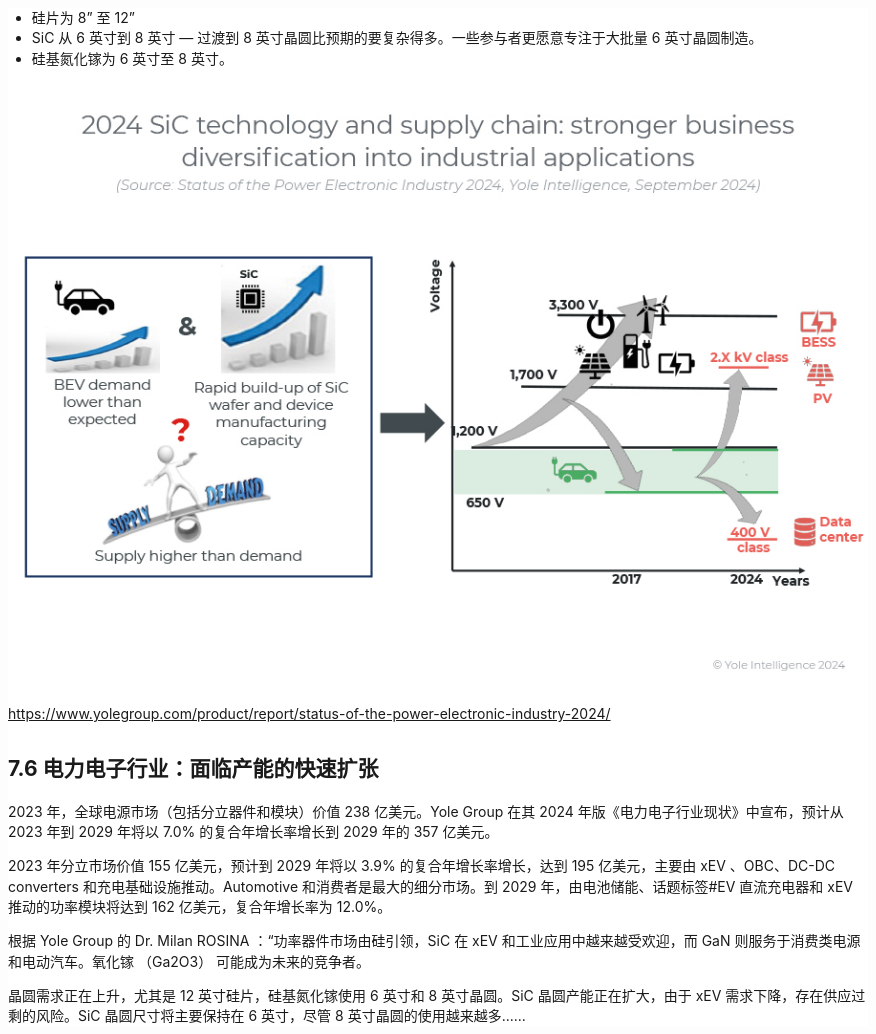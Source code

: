 - 硅片为 8” 至 12”
- SiC 从 6 英寸到 8 英寸 — 过渡到 8 英寸晶圆比预期的要复杂得多。一些参与者更愿意专注于大批量 6 英寸晶圆制造。
- 硅基氮化镓为 6 英寸至 8 英寸。

![image](/picture/power3.jpg)

<https://www.yolegroup.com/product/report/status-of-the-power-electronic-industry-2024/>

## 7.6 电力电子行业：面临产能的快速扩张

2023 年，全球电源市场（包括分立器件和模块）价值 238 亿美元。Yole Group 在其 2024 年版《电力电子行业现状》中宣布，预计从 2023 年到 2029 年将以 7.0% 的复合年增长率增长到 2029 年的 357 亿美元。

2023 年分立市场价值 155 亿美元，预计到 2029 年将以 3.9% 的复合年增长率增长，达到 195 亿美元，主要由 xEV 、OBC、DC-DC converters 和充电基础设施推动。Automotive 和消费者是最大的细分市场。到 2029 年，由电池储能、话题标签#EV 直流充电器和 xEV 推动的功率模块将达到 162 亿美元，复合年增长率为 12.0%。

根据 Yole Group 的 Dr. Milan ROSINA ：“功率器件市场由硅引领，SiC 在 xEV 和工业应用中越来越受欢迎，而 GaN 则服务于消费类电源和电动汽车。氧化镓 （Ga2O3） 可能成为未来的竞争者。

晶圆需求正在上升，尤其是 12 英寸硅片，硅基氮化镓使用 6 英寸和 8 英寸晶圆。SiC 晶圆产能正在扩大，由于 xEV 需求下降，存在供应过剩的风险。SiC 晶圆尺寸将主要保持在 6 英寸，尽管 8 英寸晶圆的使用越来越多......
